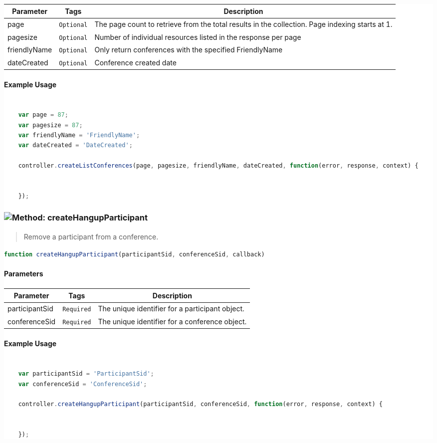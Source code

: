 | Parameter | Tags | Description |
|-----------|------|-------------|
| page |  ``` Optional ```  | The page count to retrieve from the total results in the collection. Page indexing starts at 1. |
| pagesize |  ``` Optional ```  | Number of individual resources listed in the response per page |
| friendlyName |  ``` Optional ```  | Only return conferences with the specified FriendlyName |
| dateCreated |  ``` Optional ```  | Conference created date |



#### Example Usage

```javascript

    var page = 87;
    var pagesize = 87;
    var friendlyName = 'FriendlyName';
    var dateCreated = 'DateCreated';

    controller.createListConferences(page, pagesize, friendlyName, dateCreated, function(error, response, context) {

    
    });
```



### <a name="create_hangup_participant"></a>![Method: ](https://apidocs.io/img/method.png ".ConferenceController.createHangupParticipant") createHangupParticipant

> Remove a participant from a conference.


```javascript
function createHangupParticipant(participantSid, conferenceSid, callback)
```
#### Parameters

| Parameter | Tags | Description |
|-----------|------|-------------|
| participantSid |  ``` Required ```  | The unique identifier for a participant object. |
| conferenceSid |  ``` Required ```  | The unique identifier for a conference object. |



#### Example Usage

```javascript

    var participantSid = 'ParticipantSid';
    var conferenceSid = 'ConferenceSid';

    controller.createHangupParticipant(participantSid, conferenceSid, function(error, response, context) {

    
    });
```
